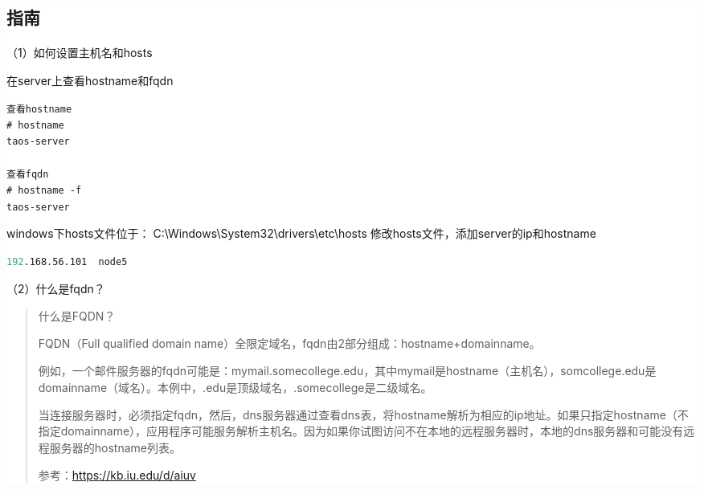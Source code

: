 ## 指南

（1）如何设置主机名和hosts

在server上查看hostname和fqdn

```shell
查看hostname
# hostname
taos-server

查看fqdn
# hostname -f
taos-server
```

windows下hosts文件位于：
C:\\Windows\System32\drivers\etc\hosts
修改hosts文件，添加server的ip和hostname

```s
192.168.56.101  node5
```

（2）什么是fqdn？

> 什么是FQDN？
>
> FQDN（Full qualified domain name）全限定域名，fqdn由2部分组成：hostname+domainname。
>
> 例如，一个邮件服务器的fqdn可能是：mymail.somecollege.edu，其中mymail是hostname（主机名），somcollege.edu是domainname（域名）。本例中，.edu是顶级域名，.somecollege是二级域名。
>
> 当连接服务器时，必须指定fqdn，然后，dns服务器通过查看dns表，将hostname解析为相应的ip地址。如果只指定hostname（不指定domainname），应用程序可能服务解析主机名。因为如果你试图访问不在本地的远程服务器时，本地的dns服务器和可能没有远程服务器的hostname列表。
>
> 参考：<https://kb.iu.edu/d/aiuv>
